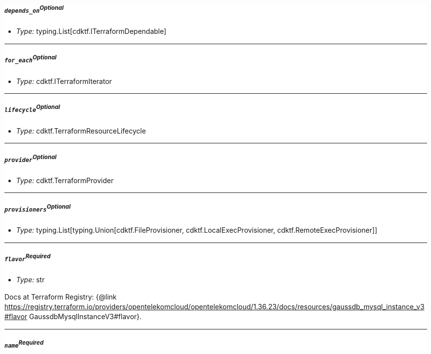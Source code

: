##### `depends_on`<sup>Optional</sup> <a name="depends_on" id="@cdktf/provider-opentelekomcloud.gaussdbMysqlInstanceV3.GaussdbMysqlInstanceV3.Initializer.parameter.dependsOn"></a>

- *Type:* typing.List[cdktf.ITerraformDependable]

---

##### `for_each`<sup>Optional</sup> <a name="for_each" id="@cdktf/provider-opentelekomcloud.gaussdbMysqlInstanceV3.GaussdbMysqlInstanceV3.Initializer.parameter.forEach"></a>

- *Type:* cdktf.ITerraformIterator

---

##### `lifecycle`<sup>Optional</sup> <a name="lifecycle" id="@cdktf/provider-opentelekomcloud.gaussdbMysqlInstanceV3.GaussdbMysqlInstanceV3.Initializer.parameter.lifecycle"></a>

- *Type:* cdktf.TerraformResourceLifecycle

---

##### `provider`<sup>Optional</sup> <a name="provider" id="@cdktf/provider-opentelekomcloud.gaussdbMysqlInstanceV3.GaussdbMysqlInstanceV3.Initializer.parameter.provider"></a>

- *Type:* cdktf.TerraformProvider

---

##### `provisioners`<sup>Optional</sup> <a name="provisioners" id="@cdktf/provider-opentelekomcloud.gaussdbMysqlInstanceV3.GaussdbMysqlInstanceV3.Initializer.parameter.provisioners"></a>

- *Type:* typing.List[typing.Union[cdktf.FileProvisioner, cdktf.LocalExecProvisioner, cdktf.RemoteExecProvisioner]]

---

##### `flavor`<sup>Required</sup> <a name="flavor" id="@cdktf/provider-opentelekomcloud.gaussdbMysqlInstanceV3.GaussdbMysqlInstanceV3.Initializer.parameter.flavor"></a>

- *Type:* str

Docs at Terraform Registry: {@link https://registry.terraform.io/providers/opentelekomcloud/opentelekomcloud/1.36.23/docs/resources/gaussdb_mysql_instance_v3#flavor GaussdbMysqlInstanceV3#flavor}.

---

##### `name`<sup>Required</sup> <a name="name" id="@cdktf/provider-opentelekomcloud.gaussdbMysqlInstanceV3.GaussdbMysqlInstanceV3.Initializer.parameter.name"></a>
